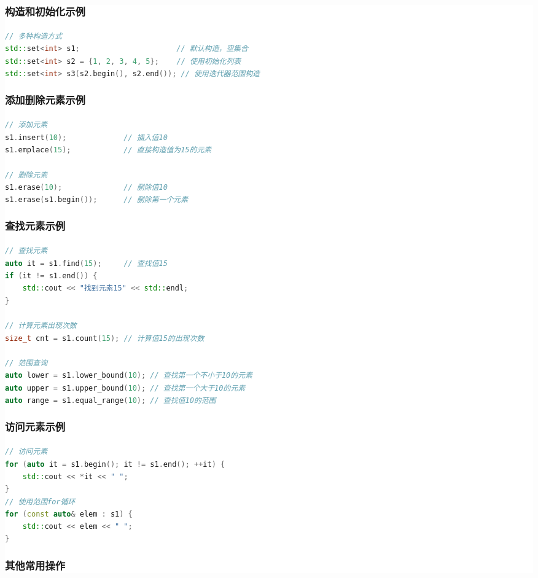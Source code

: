 ### 构造和初始化示例

```cpp
// 多种构造方式
std::set<int> s1;                      // 默认构造，空集合
std::set<int> s2 = {1, 2, 3, 4, 5};    // 使用初始化列表
std::set<int> s3(s2.begin(), s2.end()); // 使用迭代器范围构造
```

### 添加删除元素示例

```cpp
// 添加元素
s1.insert(10);             // 插入值10
s1.emplace(15);            // 直接构造值为15的元素

// 删除元素
s1.erase(10);              // 删除值10
s1.erase(s1.begin());      // 删除第一个元素
```

### 查找元素示例

```cpp
// 查找元素
auto it = s1.find(15);     // 查找值15
if (it != s1.end()) {
    std::cout << "找到元素15" << std::endl;
}

// 计算元素出现次数
size_t cnt = s1.count(15); // 计算值15的出现次数

// 范围查询
auto lower = s1.lower_bound(10); // 查找第一个不小于10的元素
auto upper = s1.upper_bound(10); // 查找第一个大于10的元素
auto range = s1.equal_range(10); // 查找值10的范围
```

### 访问元素示例

```cpp
// 访问元素
for (auto it = s1.begin(); it != s1.end(); ++it) {
    std::cout << *it << " ";
}
// 使用范围for循环
for (const auto& elem : s1) {
    std::cout << elem << " ";
}
```

### 其他常用操作
